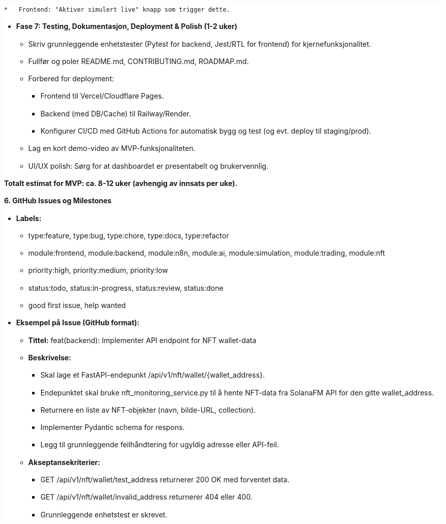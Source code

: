     *   Frontend: "Aktiver simulert live" knapp som trigger dette.
        
*   **Fase 7: Testing, Dokumentasjon, Deployment & Polish (1-2 uker)**
    
    *   Skriv grunnleggende enhetstester (Pytest for backend, Jest/RTL for frontend) for kjernefunksjonalitet.
        
    *   Fullfør og poler README.md, CONTRIBUTING.md, ROADMAP.md.
        
    *   Forbered for deployment:
        
        *   Frontend til Vercel/Cloudflare Pages.
            
        *   Backend (med DB/Cache) til Railway/Render.
            
        *   Konfigurer CI/CD med GitHub Actions for automatisk bygg og test (og evt. deploy til staging/prod).
            
    *   Lag en kort demo-video av MVP-funksjonaliteten.
        
    *   UI/UX polish: Sørg for at dashboardet er presentabelt og brukervennlig.
        

**Totalt estimat for MVP: ca. 8-12 uker (avhengig av innsats per uke).**

**6\. GitHub Issues og Milestones**

*   **Labels:**
    
    *   type:feature, type:bug, type:chore, type:docs, type:refactor
        
    *   module:frontend, module:backend, module:n8n, module:ai, module:simulation, module:trading, module:nft
        
    *   priority:high, priority:medium, priority:low
        
    *   status:todo, status:in-progress, status:review, status:done
        
    *   good first issue, help wanted
        
*   **Eksempel på Issue (GitHub format):**
    
    *   **Tittel:** feat(backend): Implementer API endpoint for NFT wallet-data
        
    *   **Beskrivelse:**
        
        *   Skal lage et FastAPI-endepunkt /api/v1/nft/wallet/{wallet\_address}.
            
        *   Endepunktet skal bruke nft\_monitoring\_service.py til å hente NFT-data fra SolanaFM API for den gitte wallet\_address.
            
        *   Returnere en liste av NFT-objekter (navn, bilde-URL, collection).
            
        *   Implementer Pydantic schema for respons.
            
        *   Legg til grunnleggende feilhåndtering for ugyldig adresse eller API-feil.
            
    *   **Akseptansekriterier:**
        
        *   GET /api/v1/nft/wallet/test\_address returnerer 200 OK med forventet data.
            
        *   GET /api/v1/nft/wallet/invalid\_address returnerer 404 eller 400.
            
        *   Grunnleggende enhetstest er skrevet.
            